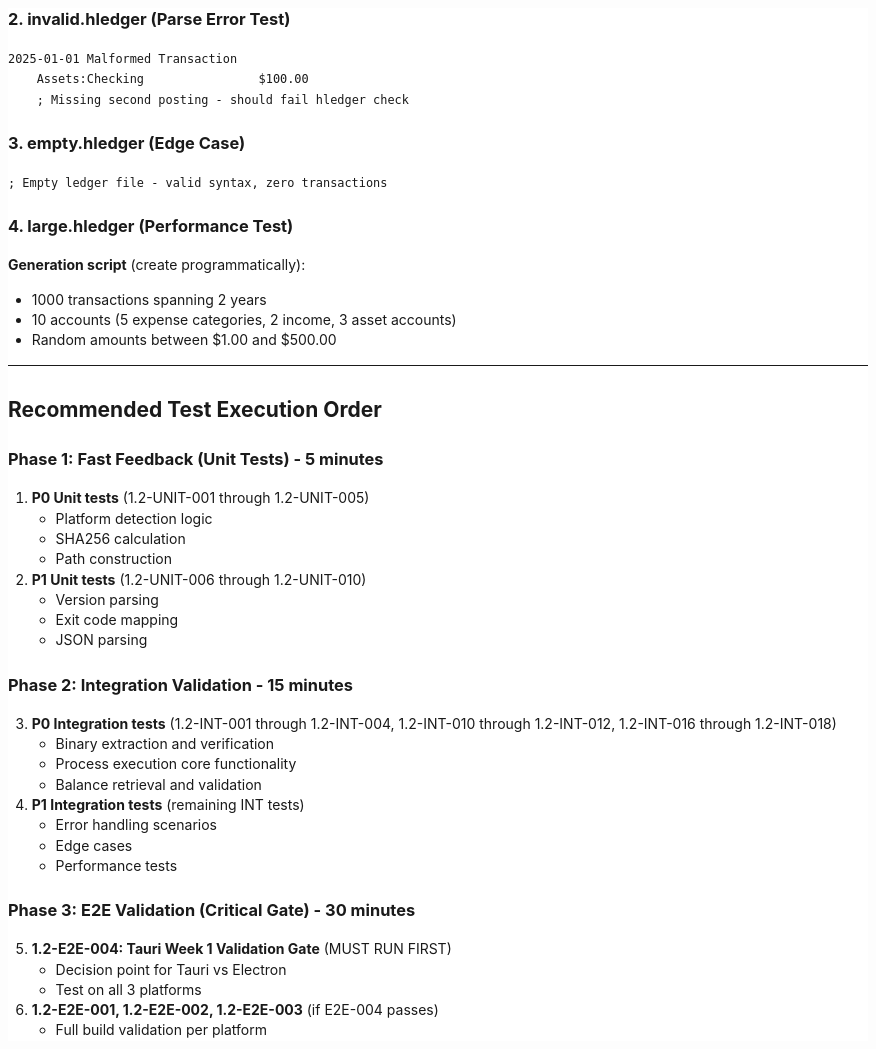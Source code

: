 ### 2. invalid.hledger (Parse Error Test)

```hledger
2025-01-01 Malformed Transaction
    Assets:Checking                $100.00
    ; Missing second posting - should fail hledger check
```

### 3. empty.hledger (Edge Case)

```hledger
; Empty ledger file - valid syntax, zero transactions
```

### 4. large.hledger (Performance Test)

**Generation script** (create programmatically):
- 1000 transactions spanning 2 years
- 10 accounts (5 expense categories, 2 income, 3 asset accounts)
- Random amounts between $1.00 and $500.00

---

## Recommended Test Execution Order

### Phase 1: Fast Feedback (Unit Tests) - 5 minutes
1. **P0 Unit tests** (1.2-UNIT-001 through 1.2-UNIT-005)
   - Platform detection logic
   - SHA256 calculation
   - Path construction
2. **P1 Unit tests** (1.2-UNIT-006 through 1.2-UNIT-010)
   - Version parsing
   - Exit code mapping
   - JSON parsing

### Phase 2: Integration Validation - 15 minutes
3. **P0 Integration tests** (1.2-INT-001 through 1.2-INT-004, 1.2-INT-010 through 1.2-INT-012, 1.2-INT-016 through 1.2-INT-018)
   - Binary extraction and verification
   - Process execution core functionality
   - Balance retrieval and validation
4. **P1 Integration tests** (remaining INT tests)
   - Error handling scenarios
   - Edge cases
   - Performance tests

### Phase 3: E2E Validation (Critical Gate) - 30 minutes
5. **1.2-E2E-004: Tauri Week 1 Validation Gate** (MUST RUN FIRST)
   - Decision point for Tauri vs Electron
   - Test on all 3 platforms
6. **1.2-E2E-001, 1.2-E2E-002, 1.2-E2E-003** (if E2E-004 passes)
   - Full build validation per platform
